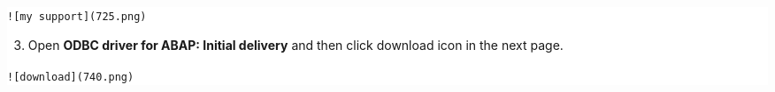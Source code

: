     ![my support](725.png)

  3. Open **ODBC driver for ABAP: Initial delivery** and then click download icon in the next page.

    ![download](740.png)
